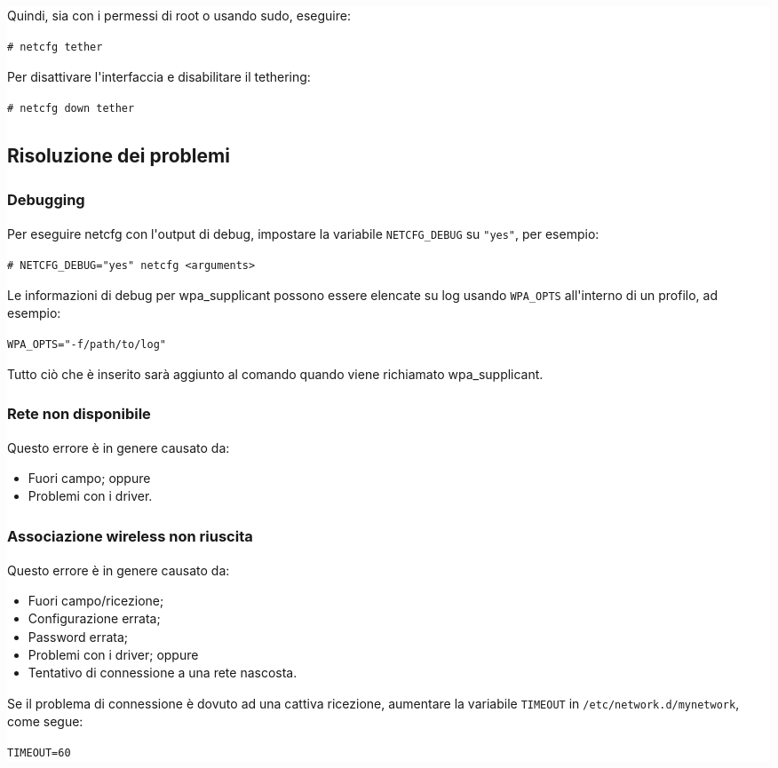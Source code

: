 Quindi, sia con i permessi di root o usando sudo, eseguire:

```
# netcfg tether

```

Per disattivare l'interfaccia e disabilitare il tethering:

```
# netcfg down tether

```

## Risoluzione dei problemi

### Debugging

Per eseguire netcfg con l'output di debug, impostare la variabile `NETCFG_DEBUG` su `"yes"`, per esempio:

```
# NETCFG_DEBUG="yes" netcfg <arguments>

```

Le informazioni di debug per wpa_supplicant possono essere elencate su log usando `WPA_OPTS` all'interno di un profilo, ad esempio:

```
WPA_OPTS="-f/path/to/log"

```

Tutto ciò che è inserito sarà aggiunto al comando quando viene richiamato wpa_supplicant.

### Rete non disponibile

Questo errore è in genere causato da:

*   Fuori campo; oppure
*   Problemi con i driver.

### Associazione wireless non riuscita

Questo errore è in genere causato da:

*   Fuori campo/ricezione;
*   Configurazione errata;
*   Password errata;
*   Problemi con i driver; oppure
*   Tentativo di connessione a una rete nascosta.

Se il problema di connessione è dovuto ad una cattiva ricezione, aumentare la variabile `TIMEOUT` in `/etc/network.d/mynetwork`, come segue:

```
TIMEOUT=60

```
